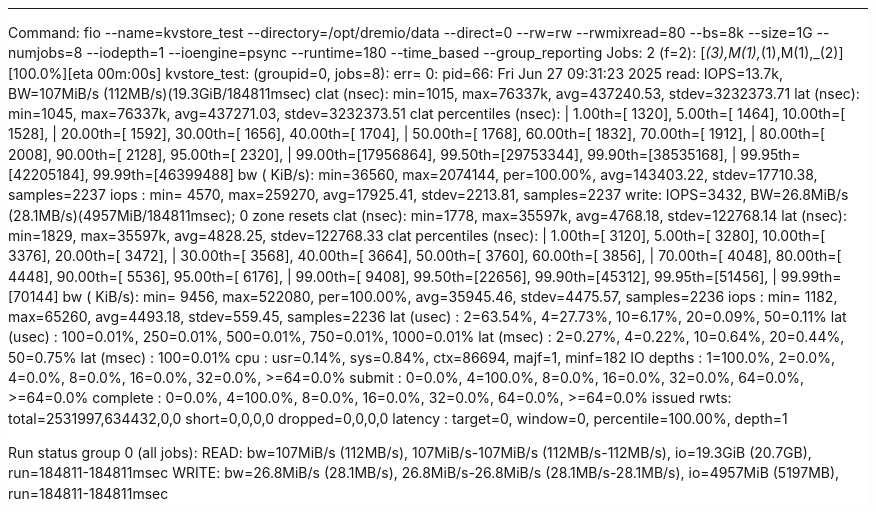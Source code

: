 ------------------------------------------------------------
Command: fio --name=kvstore_test  --directory=/opt/dremio/data --direct=0 --rw=rw --rwmixread=80 --bs=8k --size=1G --numjobs=8 --iodepth=1 --ioengine=psync --runtime=180 --time_based --group_reporting
Jobs: 2 (f=2): [_(3),M(1),_(1),M(1),_(2)][100.0%][eta 00m:00s]
kvstore_test: (groupid=0, jobs=8): err= 0: pid=66: Fri Jun 27 09:31:23 2025
  read: IOPS=13.7k, BW=107MiB/s (112MB/s)(19.3GiB/184811msec)
    clat (nsec): min=1015, max=76337k, avg=437240.53, stdev=3232373.71
     lat (nsec): min=1045, max=76337k, avg=437271.03, stdev=3232373.51
    clat percentiles (nsec):
     |  1.00th=[    1320],  5.00th=[    1464], 10.00th=[    1528],
     | 20.00th=[    1592], 30.00th=[    1656], 40.00th=[    1704],
     | 50.00th=[    1768], 60.00th=[    1832], 70.00th=[    1912],
     | 80.00th=[    2008], 90.00th=[    2128], 95.00th=[    2320],
     | 99.00th=[17956864], 99.50th=[29753344], 99.90th=[38535168],
     | 99.95th=[42205184], 99.99th=[46399488]
   bw (  KiB/s): min=36560, max=2074144, per=100.00%, avg=143403.22, stdev=17710.38, samples=2237
   iops        : min= 4570, max=259270, avg=17925.41, stdev=2213.81, samples=2237
  write: IOPS=3432, BW=26.8MiB/s (28.1MB/s)(4957MiB/184811msec); 0 zone resets
    clat (nsec): min=1778, max=35597k, avg=4768.18, stdev=122768.14
     lat (nsec): min=1829, max=35597k, avg=4828.25, stdev=122768.33
    clat percentiles (nsec):
     |  1.00th=[ 3120],  5.00th=[ 3280], 10.00th=[ 3376], 20.00th=[ 3472],
     | 30.00th=[ 3568], 40.00th=[ 3664], 50.00th=[ 3760], 60.00th=[ 3856],
     | 70.00th=[ 4048], 80.00th=[ 4448], 90.00th=[ 5536], 95.00th=[ 6176],
     | 99.00th=[ 9408], 99.50th=[22656], 99.90th=[45312], 99.95th=[51456],
     | 99.99th=[70144]
   bw (  KiB/s): min= 9456, max=522080, per=100.00%, avg=35945.46, stdev=4475.57, samples=2236
   iops        : min= 1182, max=65260, avg=4493.18, stdev=559.45, samples=2236
  lat (usec)   : 2=63.54%, 4=27.73%, 10=6.17%, 20=0.09%, 50=0.11%
  lat (usec)   : 100=0.01%, 250=0.01%, 500=0.01%, 750=0.01%, 1000=0.01%
  lat (msec)   : 2=0.27%, 4=0.22%, 10=0.64%, 20=0.44%, 50=0.75%
  lat (msec)   : 100=0.01%
  cpu          : usr=0.14%, sys=0.84%, ctx=86694, majf=1, minf=182
  IO depths    : 1=100.0%, 2=0.0%, 4=0.0%, 8=0.0%, 16=0.0%, 32=0.0%, >=64=0.0%
     submit    : 0=0.0%, 4=100.0%, 8=0.0%, 16=0.0%, 32=0.0%, 64=0.0%, >=64=0.0%
     complete  : 0=0.0%, 4=100.0%, 8=0.0%, 16=0.0%, 32=0.0%, 64=0.0%, >=64=0.0%
     issued rwts: total=2531997,634432,0,0 short=0,0,0,0 dropped=0,0,0,0
     latency   : target=0, window=0, percentile=100.00%, depth=1

Run status group 0 (all jobs):
   READ: bw=107MiB/s (112MB/s), 107MiB/s-107MiB/s (112MB/s-112MB/s), io=19.3GiB (20.7GB), run=184811-184811msec
  WRITE: bw=26.8MiB/s (28.1MB/s), 26.8MiB/s-26.8MiB/s (28.1MB/s-28.1MB/s), io=4957MiB (5197MB), run=184811-184811msec
